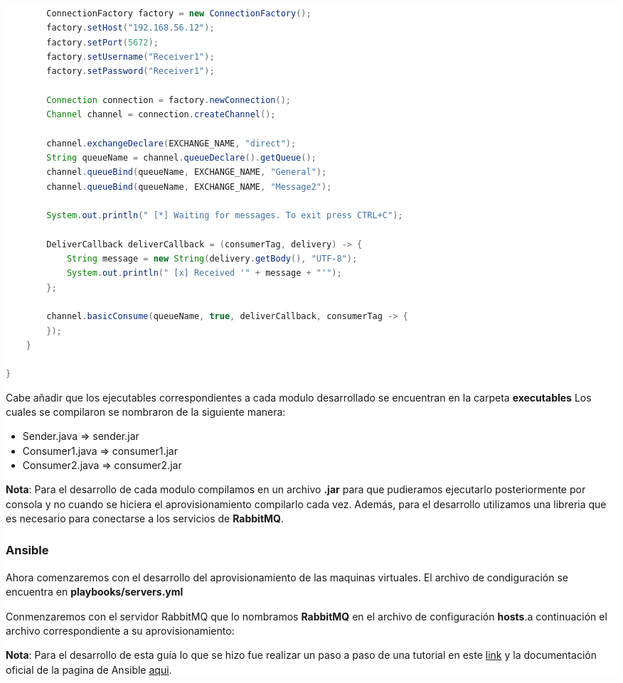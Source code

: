 ```java
		ConnectionFactory factory = new ConnectionFactory();
		factory.setHost("192.168.56.12");
		factory.setPort(5672);
		factory.setUsername("Receiver1");
		factory.setPassword("Receiver1");

		Connection connection = factory.newConnection();
		Channel channel = connection.createChannel();

		channel.exchangeDeclare(EXCHANGE_NAME, "direct");
		String queueName = channel.queueDeclare().getQueue();
		channel.queueBind(queueName, EXCHANGE_NAME, "General");
		channel.queueBind(queueName, EXCHANGE_NAME, "Message2");

		System.out.println(" [*] Waiting for messages. To exit press CTRL+C");

		DeliverCallback deliverCallback = (consumerTag, delivery) -> {
			String message = new String(delivery.getBody(), "UTF-8");
			System.out.println(" [x] Received '" + message + "'");
		};
		
		channel.basicConsume(queueName, true, deliverCallback, consumerTag -> {
		});
	}

}

```

Cabe añadir que los ejecutables correspondientes a cada modulo desarrollado se encuentran en la carpeta **executables** Los cuales se compilaron se nombraron de la siguiente manera:
* Sender.java => sender.jar
* Consumer1.java => consumer1.jar
* Consumer2.java => consumer2.jar

**Nota**: Para el desarrollo de cada modulo compilamos en un archivo **.jar** para que pudieramos ejecutarlo posteriormente por consola y no cuando se hiciera el aprovisionamiento compilarlo cada vez. Además, para el desarrollo utilizamos una libreria que es necesario para conectarse a los servicios de  **RabbitMQ**.

### Ansible

Ahora comenzaremos con el desarrollo del aprovisionamiento de las maquinas virtuales.
El archivo de condiguración se encuentra en **playbooks/servers.yml**

Conmenzaremos con el servidor RabbitMQ  que lo nombramos **RabbitMQ** en el archivo de configuración **hosts**.a continuación el archivo correspondiente a su aprovisionamiento:

**Nota**: Para el desarrollo de esta guía lo que se hizo fue realizar un paso a paso de una tutorial en este [link](https://github.com/geerlingguy/ansible-role-rabbitmq) y la documentación oficial de la pagina de Ansible [aqui](https://docs.ansible.com/ansible/latest/modules/rabbitmq_queue_module.html).

